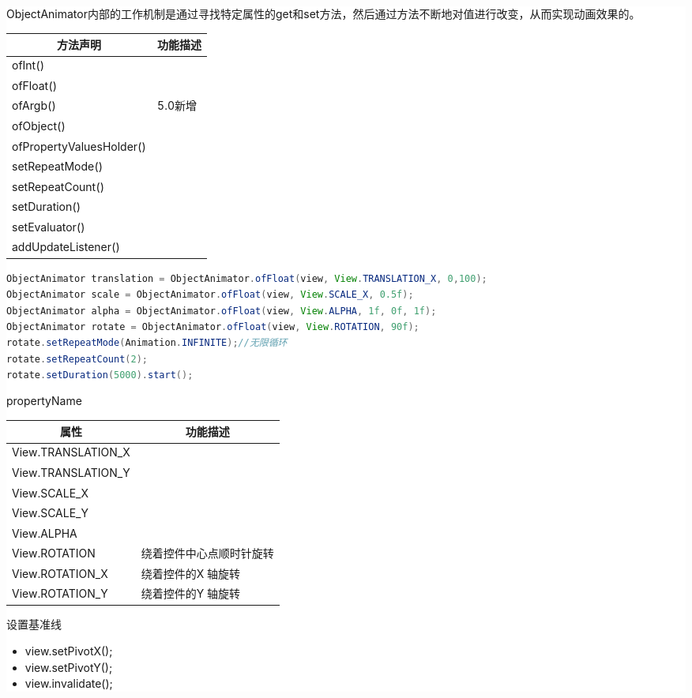 
ObjectAnimator内部的工作机制是通过寻找特定属性的get和set方法，然后通过方法不断地对值进行改变，从而实现动画效果的。

| 方法声明                     | 功能描述  |
| ------------------------ | ----- |
| ofInt()                  |       |
| ofFloat()                |       |
| ofArgb()                 | 5.0新增 |
| ofObject()               |       |
| ofPropertyValuesHolder() |       |
| setRepeatMode()          |       |
| setRepeatCount()         |       |
| setDuration()            |       |
| setEvaluator()           |       |
| addUpdateListener()      |       |

```java
ObjectAnimator translation = ObjectAnimator.ofFloat(view, View.TRANSLATION_X, 0,100);
ObjectAnimator scale = ObjectAnimator.ofFloat(view, View.SCALE_X, 0.5f);
ObjectAnimator alpha = ObjectAnimator.ofFloat(view, View.ALPHA, 1f, 0f, 1f);
ObjectAnimator rotate = ObjectAnimator.ofFloat(view, View.ROTATION, 90f);
rotate.setRepeatMode(Animation.INFINITE);//无限循环
rotate.setRepeatCount(2);
rotate.setDuration(5000).start();
```

propertyName

| 属性                 | 功能描述         |
| ------------------ | ------------ |
| View.TRANSLATION_X |              |
| View.TRANSLATION_Y |              |
| View.SCALE_X       |              |
| View.SCALE_Y       |              |
| View.ALPHA         |              |
| View.ROTATION      | 绕着控件中心点顺时针旋转 |
| View.ROTATION_X    | 绕着控件的X 轴旋转   |
| View.ROTATION_Y    | 绕着控件的Y 轴旋转   |

设置基准线

- view.setPivotX(); 
- view.setPivotY(); 
- view.invalidate();
